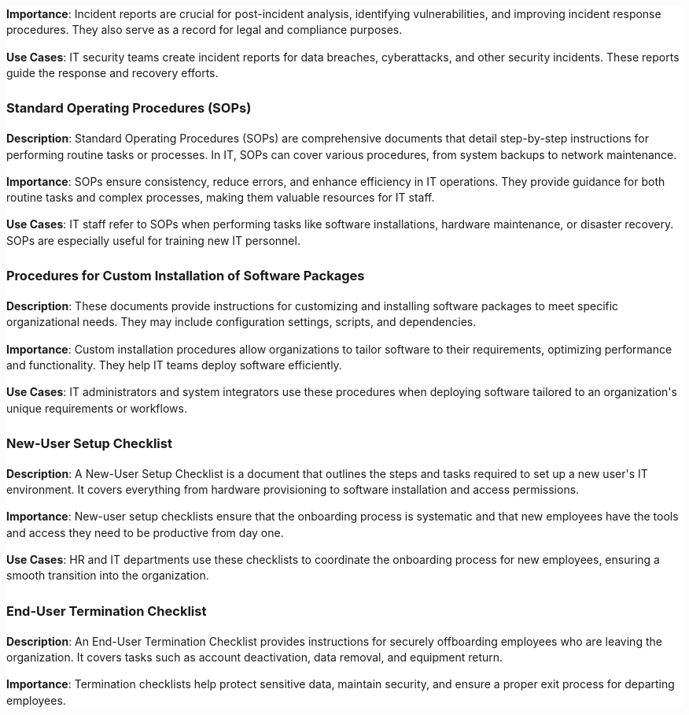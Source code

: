 **Importance**: Incident reports are crucial for post-incident analysis, identifying vulnerabilities, and improving incident response procedures. They also serve as a record for legal and compliance purposes.

**Use Cases**: IT security teams create incident reports for data breaches, cyberattacks, and other security incidents. These reports guide the response and recovery efforts.

 

### Standard Operating Procedures (SOPs)

**Description**: Standard Operating Procedures (SOPs) are comprehensive documents that detail step-by-step instructions for performing routine tasks or processes. In IT, SOPs can cover various procedures, from system backups to network maintenance.

**Importance**: SOPs ensure consistency, reduce errors, and enhance efficiency in IT operations. They provide guidance for both routine tasks and complex processes, making them valuable resources for IT staff.

**Use Cases**: IT staff refer to SOPs when performing tasks like software installations, hardware maintenance, or disaster recovery. SOPs are especially useful for training new IT personnel.

 

### Procedures for Custom Installation of Software Packages

**Description**: These documents provide instructions for customizing and installing software packages to meet specific organizational needs. They may include configuration settings, scripts, and dependencies.

**Importance**: Custom installation procedures allow organizations to tailor software to their requirements, optimizing performance and functionality. They help IT teams deploy software efficiently.

**Use Cases**: IT administrators and system integrators use these procedures when deploying software tailored to an organization's unique requirements or workflows.

 

### New-User Setup Checklist

**Description**: A New-User Setup Checklist is a document that outlines the steps and tasks required to set up a new user's IT environment. It covers everything from hardware provisioning to software installation and access permissions.

**Importance**: New-user setup checklists ensure that the onboarding process is systematic and that new employees have the tools and access they need to be productive from day one.

**Use Cases**: HR and IT departments use these checklists to coordinate the onboarding process for new employees, ensuring a smooth transition into the organization.

 

### End-User Termination Checklist

**Description**: An End-User Termination Checklist provides instructions for securely offboarding employees who are leaving the organization. It covers tasks such as account deactivation, data removal, and equipment return.

**Importance**: Termination checklists help protect sensitive data, maintain security, and ensure a proper exit process for departing employees.
